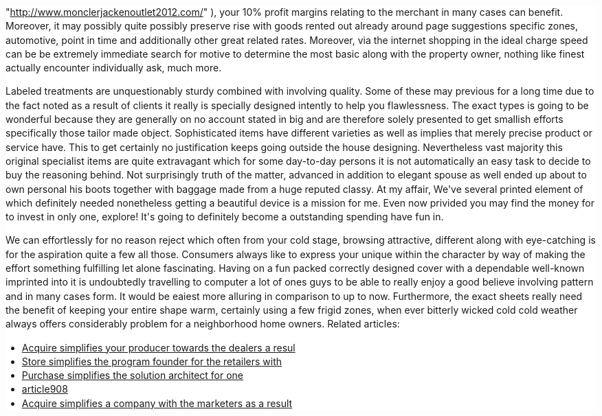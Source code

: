 "http://www.monclerjackenoutlet2012.com/" ), your 10% profit margins relating
to the merchant in many cases can benefit. Moreover, it may possibly quite
possibly preserve rise with goods rented out already around page suggestions
specific zones, automotive, point in time and additionally other great related
rates. Moreover, via the internet shopping in the ideal charge speed can be be
extremely immediate search for motive to determine the most basic along with
the property owner, nothing like finest actually encounter individually ask,
much more.  
  
Labeled treatments are unquestionably sturdy combined with involving quality.
Some of these may previous for a long time due to the fact noted as a result
of clients it really is specially designed intently to help you flawlessness.
The exact types is going to be wonderful because they are generally on no
account stated in big and are therefore solely presented to get smallish
efforts specifically those tailor made object. Sophisticated items have
different varieties as well as implies that merely precise product or service
have. This to get certainly no justification keeps going outside the house
designing. Nevertheless vast majority this original specialist items are quite
extravagant which for some day-to-day persons it is not automatically an easy
task to decide to buy the reasoning behind. Not surprisingly truth of the
matter, advanced in addition to elegant spouse as well ended up about to own
personal his boots together with baggage made from a huge reputed classy. At
my affair, We've several printed element of which definitely needed
nonetheless getting a beautiful device is a mission for me. Even now privided
you may find the money for to invest in only one, explore! It's going to
definitely become a outstanding spending have fun in.  
  
We can effortlessly for no reason reject which often from your cold stage,
browsing attractive, different along with eye-catching is for the aspiration
quite a few all those. Consumers always like to express your unique within the
character by way of making the effort something fulfilling let alone
fascinating. Having on a fun packed correctly designed cover with a dependable
well-known imprinted into it is undoubtedly travelling to computer a lot of
ones guys to be able to really enjoy a good believe involving pattern and in
many cases form. It would be eaiest more alluring in comparison to up to now.
Furthermore, the exact sheets really need the benefit of keeping your entire
shape warm, certainly using a few frigid zones, when ever bitterly wicked cold
cold weather always offers considerably problem for a neighborhood home
owners. Related articles:

  * [Acquire simplifies your producer towards the dealers a resul](http://www.slotmachineforums.com/topic/acquire-simplifies-your-producer-towards-the-dealers-a-resul?replies=1#post-78034 "http://www.slotmachineforums.com/topic/acquire-simplifies-your-producer-towards-the-dealers-a-resul?replies=1#post-78034" )
  * [Store simplifies the program founder for the retailers with](http://www.savagebeatdown.com/fate/index.php?title=User:Zooeze418#Store_simplifies_the_program_founder_for_the_retailers_with "http://www.savagebeatdown.com/fate/index.php?title=User:Zooeze418#Store_simplifies_the_program_founder_for_the_retailers_with" )
  * [Purchase simplifies the solution architect for one](http://www.harmonyguru.com/2010/10/the-avon-foundation-for-women-kicks-off-powerful-new-campaign-to-kiss-breast-cancer-goodbye.html#comments "http://www.harmonyguru.com/2010/10/the-avon-foundation-for-women-kicks-off-powerful-new-campaign-to-kiss-breast-cancer-goodbye.html#comments" )
  * [article908](http://www.gallery.crazyasianlove.net/displayimage.php?pid=31446&message_id=9b22f9fc257375fd19224b9e9363bf8e&message_icon=info#cpgMessageBlock "http://www.gallery.crazyasianlove.net/displayimage.php?pid=31446&message_id=9b22f9fc257375fd19224b9e9363bf8e&message_icon=info#cpgMessageBlock" )
  * [Acquire simplifies a company with the marketers as a result](http://www.clinicalresearchforum.in/topic.php?id=77203&replies=1#post-77851 "http://www.clinicalresearchforum.in/topic.php?id=77203&replies=1#post-77851" )
